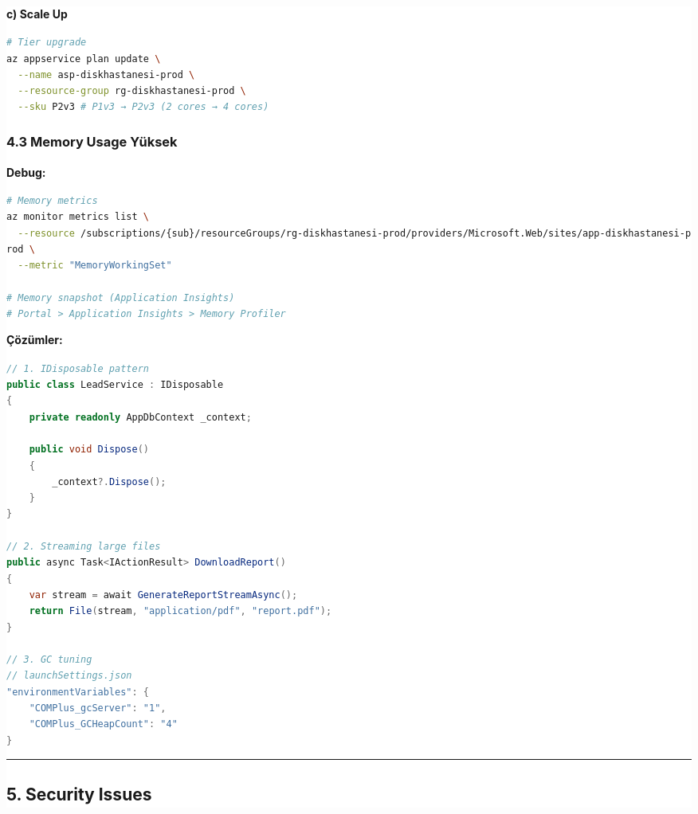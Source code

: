 **c) Scale Up**
```bash
# Tier upgrade
az appservice plan update \
  --name asp-diskhastanesi-prod \
  --resource-group rg-diskhastanesi-prod \
  --sku P2v3 # P1v3 → P2v3 (2 cores → 4 cores)
```

### 4.3 Memory Usage Yüksek

**Debug:**
```bash
# Memory metrics
az monitor metrics list \
  --resource /subscriptions/{sub}/resourceGroups/rg-diskhastanesi-prod/providers/Microsoft.Web/sites/app-diskhastanesi-prod \
  --metric "MemoryWorkingSet"

# Memory snapshot (Application Insights)
# Portal > Application Insights > Memory Profiler
```

**Çözümler:**
```csharp
// 1. IDisposable pattern
public class LeadService : IDisposable
{
    private readonly AppDbContext _context;
    
    public void Dispose()
    {
        _context?.Dispose();
    }
}

// 2. Streaming large files
public async Task<IActionResult> DownloadReport()
{
    var stream = await GenerateReportStreamAsync();
    return File(stream, "application/pdf", "report.pdf");
}

// 3. GC tuning
// launchSettings.json
"environmentVariables": {
    "COMPlus_gcServer": "1",
    "COMPlus_GCHeapCount": "4"
}
```

---

## 5. Security Issues
